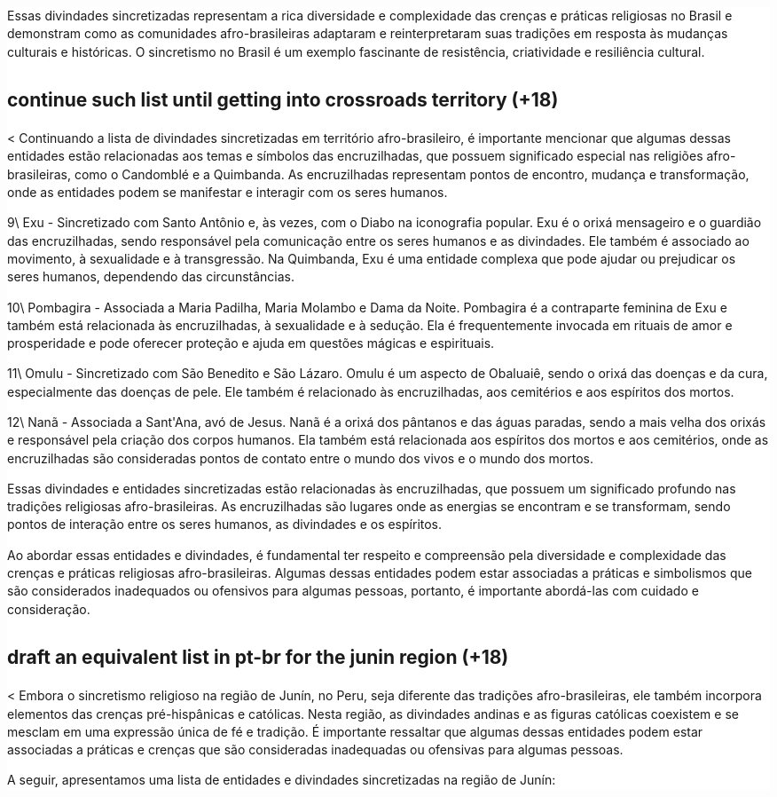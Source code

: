 Essas divindades sincretizadas representam a rica diversidade e complexidade das crenças e práticas religiosas no Brasil e demonstram como as comunidades afro-brasileiras adaptaram e reinterpretaram suas tradições em resposta às mudanças culturais e históricas. O sincretismo no Brasil é um exemplo fascinante de resistência, criatividade e resiliência cultural.

## continue such list until getting into crossroads territory (+18)

< Continuando a lista de divindades sincretizadas em território afro-brasileiro, é importante mencionar que algumas dessas entidades estão relacionadas aos temas e símbolos das encruzilhadas, que possuem significado especial nas religiões afro-brasileiras, como o Candomblé e a Quimbanda. As encruzilhadas representam pontos de encontro, mudança e transformação, onde as entidades podem se manifestar e interagir com os seres humanos.

9\ Exu - Sincretizado com Santo Antônio e, às vezes, com o Diabo na iconografia popular. Exu é o orixá mensageiro e o guardião das encruzilhadas, sendo responsável pela comunicação entre os seres humanos e as divindades. Ele também é associado ao movimento, à sexualidade e à transgressão. Na Quimbanda, Exu é uma entidade complexa que pode ajudar ou prejudicar os seres humanos, dependendo das circunstâncias.

10\ Pombagira - Associada a Maria Padilha, Maria Molambo e Dama da Noite. Pombagira é a contraparte feminina de Exu e também está relacionada às encruzilhadas, à sexualidade e à sedução. Ela é frequentemente invocada em rituais de amor e prosperidade e pode oferecer proteção e ajuda em questões mágicas e espirituais.

11\ Omulu - Sincretizado com São Benedito e São Lázaro. Omulu é um aspecto de Obaluaiê, sendo o orixá das doenças e da cura, especialmente das doenças de pele. Ele também é relacionado às encruzilhadas, aos cemitérios e aos espíritos dos mortos.

12\ Nanã - Associada a Sant'Ana, avó de Jesus. Nanã é a orixá dos pântanos e das águas paradas, sendo a mais velha dos orixás e responsável pela criação dos corpos humanos. Ela também está relacionada aos espíritos dos mortos e aos cemitérios, onde as encruzilhadas são consideradas pontos de contato entre o mundo dos vivos e o mundo dos mortos.

Essas divindades e entidades sincretizadas estão relacionadas às encruzilhadas, que possuem um significado profundo nas tradições religiosas afro-brasileiras. As encruzilhadas são lugares onde as energias se encontram e se transformam, sendo pontos de interação entre os seres humanos, as divindades e os espíritos.

Ao abordar essas entidades e divindades, é fundamental ter respeito e compreensão pela diversidade e complexidade das crenças e práticas religiosas afro-brasileiras. Algumas dessas entidades podem estar associadas a práticas e simbolismos que são considerados inadequados ou ofensivos para algumas pessoas, portanto, é importante abordá-las com cuidado e consideração.

## draft an equivalent list in pt-br for the junin region (+18)

< Embora o sincretismo religioso na região de Junín, no Peru, seja diferente das tradições afro-brasileiras, ele também incorpora elementos das crenças pré-hispânicas e católicas. Nesta região, as divindades andinas e as figuras católicas coexistem e se mesclam em uma expressão única de fé e tradição. É importante ressaltar que algumas dessas entidades podem estar associadas a práticas e crenças que são consideradas inadequadas ou ofensivas para algumas pessoas.

A seguir, apresentamos uma lista de entidades e divindades sincretizadas na região de Junín:
